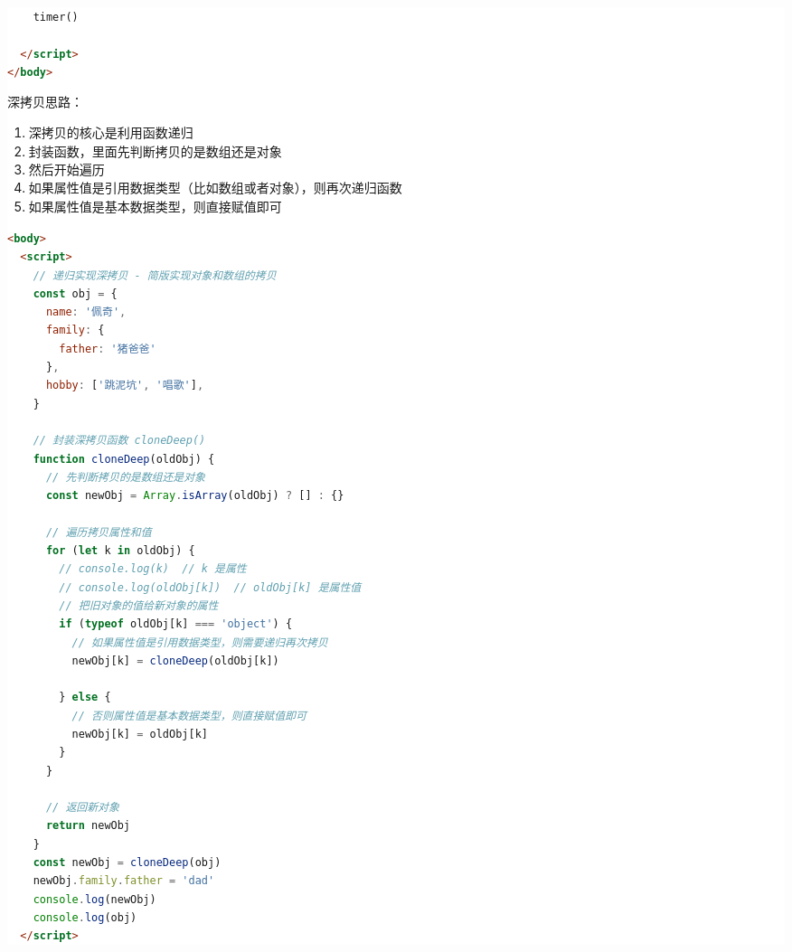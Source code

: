 ~~~html
    timer()

  </script>
</body>
~~~

深拷贝思路：

1. 深拷贝的核心是利用函数递归
2. 封装函数，里面先判断拷贝的是数组还是对象
3. 然后开始遍历
4. 如果属性值是引用数据类型（比如数组或者对象），则再次递归函数
5. 如果属性值是基本数据类型，则直接赋值即可

~~~html
<body>
  <script>
    // 递归实现深拷贝 - 简版实现对象和数组的拷贝
    const obj = {
      name: '佩奇',
      family: {
        father: '猪爸爸'
      },
      hobby: ['跳泥坑', '唱歌'],
    }

    // 封装深拷贝函数 cloneDeep()
    function cloneDeep(oldObj) {
      // 先判断拷贝的是数组还是对象
      const newObj = Array.isArray(oldObj) ? [] : {}

      // 遍历拷贝属性和值
      for (let k in oldObj) {
        // console.log(k)  // k 是属性
        // console.log(oldObj[k])  // oldObj[k] 是属性值
        // 把旧对象的值给新对象的属性
        if (typeof oldObj[k] === 'object') {
          // 如果属性值是引用数据类型，则需要递归再次拷贝
          newObj[k] = cloneDeep(oldObj[k])

        } else {
          // 否则属性值是基本数据类型，则直接赋值即可
          newObj[k] = oldObj[k]
        }
      }

      // 返回新对象
      return newObj
    }
    const newObj = cloneDeep(obj)
    newObj.family.father = 'dad'
    console.log(newObj)
    console.log(obj) 
  </script>
~~~
